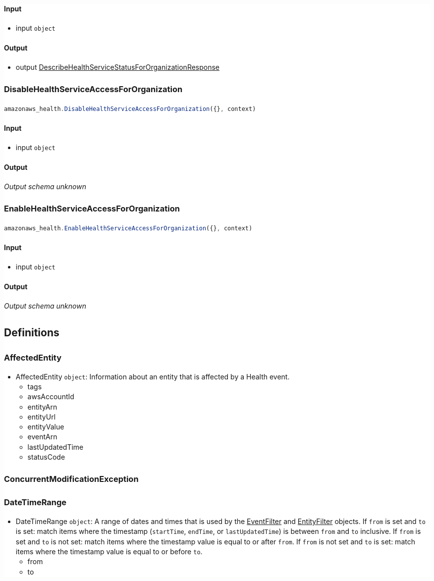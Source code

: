 #### Input
* input `object`

#### Output
* output [DescribeHealthServiceStatusForOrganizationResponse](#describehealthservicestatusfororganizationresponse)

### DisableHealthServiceAccessForOrganization



```js
amazonaws_health.DisableHealthServiceAccessForOrganization({}, context)
```

#### Input
* input `object`

#### Output
*Output schema unknown*

### EnableHealthServiceAccessForOrganization



```js
amazonaws_health.EnableHealthServiceAccessForOrganization({}, context)
```

#### Input
* input `object`

#### Output
*Output schema unknown*



## Definitions

### AffectedEntity
* AffectedEntity `object`: Information about an entity that is affected by a Health event.
  * tags
  * awsAccountId
  * entityArn
  * entityUrl
  * entityValue
  * eventArn
  * lastUpdatedTime
  * statusCode

### ConcurrentModificationException


### DateTimeRange
* DateTimeRange `object`: A range of dates and times that is used by the <a href="https://docs.aws.amazon.com/health/latest/APIReference/API_EventFilter.html">EventFilter</a> and <a href="https://docs.aws.amazon.com/health/latest/APIReference/API_EntityFilter.html">EntityFilter</a> objects. If <code>from</code> is set and <code>to</code> is set: match items where the timestamp (<code>startTime</code>, <code>endTime</code>, or <code>lastUpdatedTime</code>) is between <code>from</code> and <code>to</code> inclusive. If <code>from</code> is set and <code>to</code> is not set: match items where the timestamp value is equal to or after <code>from</code>. If <code>from</code> is not set and <code>to</code> is set: match items where the timestamp value is equal to or before <code>to</code>.
  * from
  * to

